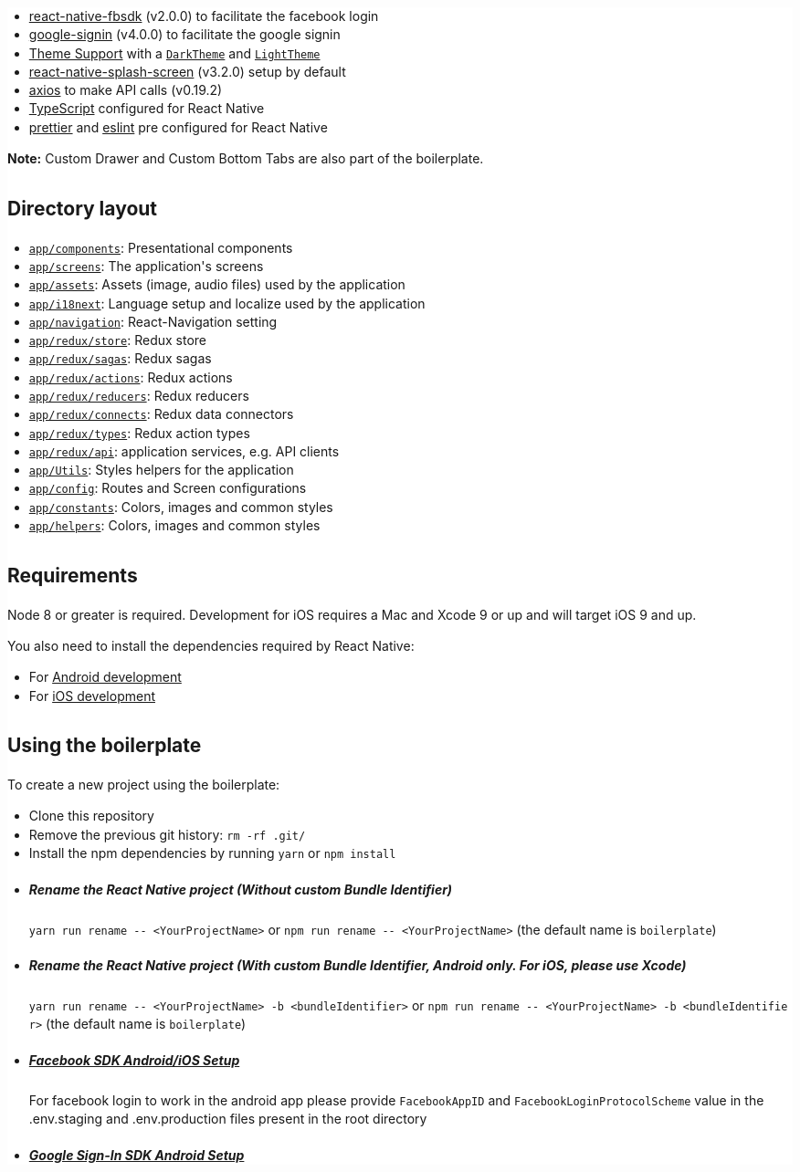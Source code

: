 - [react-native-fbsdk](https://github.com/facebook/react-native-fbsdk) (v2.0.0) to facilitate the facebook login
- [google-signin](https://github.com/react-native-community/google-signin) (v4.0.0) to facilitate the google signin
- [Theme Support](https://callstack.github.io/react-native-paper/theming.html) with a [`DarkTheme`](App/Utils/DarkTheme.js) and [`LightTheme`](App/Utils/LightTheme.js)
- [react-native-splash-screen](https://github.com/crazycodeboy/react-native-splash-screen) (v3.2.0) setup by default
- [axios](https://github.com/axios/axios) to make API calls (v0.19.2)
- [TypeScript](https://www.typescriptlang.org/) configured for React Native
- [prettier](https://prettier.io/) and [eslint](https://eslint.org/) pre configured for React Native

**Note:** Custom Drawer and Custom Bottom Tabs are also part of the boilerplate.

## Directory layout

- [`app/components`](app/components): Presentational components
- [`app/screens`](app/screens): The application's screens
- [`app/assets`](app/assets): Assets (image, audio files) used by the application
- [`app/i18next`](app/i18next): Language setup and localize used by the application
- [`app/navigation`](app/navigation): React-Navigation setting
- [`app/redux/store`](app/redux/store): Redux store
- [`app/redux/sagas`](app/redux/saga): Redux sagas
- [`app/redux/actions`](app/redux/action): Redux actions
- [`app/redux/reducers`](app/redux/reducers): Redux reducers
- [`app/redux/connects`](app/redux/connects): Redux data connectors
- [`app/redux/types`](app/redux/types): Redux action types
- [`app/redux/api`](app/redux/api): application services, e.g. API clients
- [`app/Utils`](app/Utils): Styles helpers for the application
- [`app/config`](app/config): Routes and Screen configurations
- [`app/constants`](app/constants): Colors, images and common styles
- [`app/helpers`](app/helpers): Colors, images and common styles

## Requirements

Node 8 or greater is required. Development for iOS requires a Mac and Xcode 9 or up and will target iOS 9 and up.

You also need to install the dependencies required by React Native:

- For [Android development](https://facebook.github.io/react-native/docs/getting-started.html#installing-dependencies-3)
- For [iOS development](https://facebook.github.io/react-native/docs/getting-started.html#installing-dependencies)

## Using the boilerplate

To create a new project using the boilerplate:

- Clone this repository
- Remove the previous git history: `rm -rf .git/`
- Install the npm dependencies by running `yarn` or `npm install`
- ##### Rename the React Native project (Without custom Bundle Identifier)
  `yarn run rename -- <YourProjectName>` or `npm run rename -- <YourProjectName>` (the default name is `boilerplate`)
- ##### Rename the React Native project (With custom Bundle Identifier, Android only. For iOS, please use Xcode)
  `yarn run rename -- <YourProjectName> -b <bundleIdentifier>` or `npm run rename -- <YourProjectName> -b <bundleIdentifier>` (the default name is `boilerplate`)
- ##### [Facebook SDK Android/iOS Setup](https://github.com/facebook/react-native-fbsdk)
  For facebook login to work in the android app please provide `FacebookAppID` and `FacebookLoginProtocolScheme` value in the .env.staging and .env.production files present in the root directory
- ##### [Google Sign-In SDK Android Setup](https://github.com/react-native-community/google-signin/blob/master/docs/android-guide.md)
